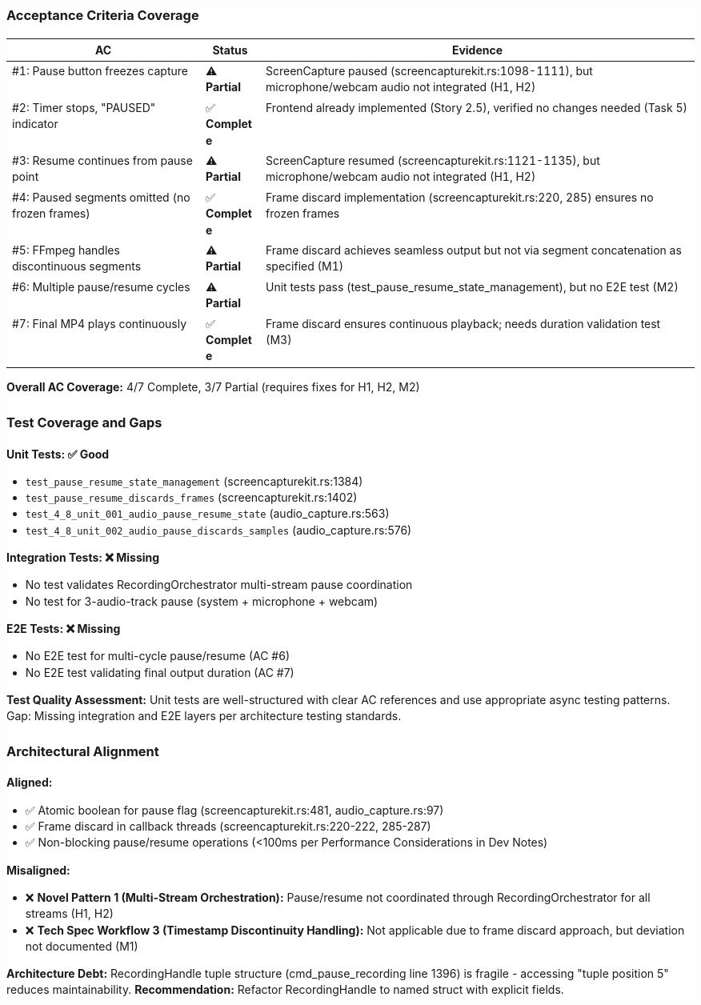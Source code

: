 ### Acceptance Criteria Coverage

| AC | Status | Evidence |
|----|--------|----------|
| #1: Pause button freezes capture | ⚠️ **Partial** | ScreenCapture paused (screencapturekit.rs:1098-1111), but microphone/webcam audio not integrated (H1, H2) |
| #2: Timer stops, "PAUSED" indicator | ✅ **Complete** | Frontend already implemented (Story 2.5), verified no changes needed (Task 5) |
| #3: Resume continues from pause point | ⚠️ **Partial** | ScreenCapture resumed (screencapturekit.rs:1121-1135), but microphone/webcam audio not integrated (H1, H2) |
| #4: Paused segments omitted (no frozen frames) | ✅ **Complete** | Frame discard implementation (screencapturekit.rs:220, 285) ensures no frozen frames |
| #5: FFmpeg handles discontinuous segments | ⚠️ **Partial** | Frame discard achieves seamless output but not via segment concatenation as specified (M1) |
| #6: Multiple pause/resume cycles | ⚠️ **Partial** | Unit tests pass (test_pause_resume_state_management), but no E2E test (M2) |
| #7: Final MP4 plays continuously | ✅ **Complete** | Frame discard ensures continuous playback; needs duration validation test (M3) |

**Overall AC Coverage:** 4/7 Complete, 3/7 Partial (requires fixes for H1, H2, M2)

### Test Coverage and Gaps

**Unit Tests: ✅ Good**
- `test_pause_resume_state_management` (screencapturekit.rs:1384)
- `test_pause_resume_discards_frames` (screencapturekit.rs:1402)
- `test_4_8_unit_001_audio_pause_resume_state` (audio_capture.rs:563)
- `test_4_8_unit_002_audio_pause_discards_samples` (audio_capture.rs:576)

**Integration Tests: ❌ Missing**
- No test validates RecordingOrchestrator multi-stream pause coordination
- No test for 3-audio-track pause (system + microphone + webcam)

**E2E Tests: ❌ Missing**
- No E2E test for multi-cycle pause/resume (AC #6)
- No E2E test validating final output duration (AC #7)

**Test Quality Assessment:** Unit tests are well-structured with clear AC references and use appropriate async testing patterns. Gap: Missing integration and E2E layers per architecture testing standards.

### Architectural Alignment

**Aligned:**
- ✅ Atomic boolean for pause flag (screencapturekit.rs:481, audio_capture.rs:97)
- ✅ Frame discard in callback threads (screencapturekit.rs:220-222, 285-287)
- ✅ Non-blocking pause/resume operations (<100ms per Performance Considerations in Dev Notes)

**Misaligned:**
- ❌ **Novel Pattern 1 (Multi-Stream Orchestration):** Pause/resume not coordinated through RecordingOrchestrator for all streams (H1, H2)
- ❌ **Tech Spec Workflow 3 (Timestamp Discontinuity Handling):** Not applicable due to frame discard approach, but deviation not documented (M1)

**Architecture Debt:** RecordingHandle tuple structure (cmd_pause_recording line 1396) is fragile - accessing "tuple position 5" reduces maintainability. **Recommendation:** Refactor RecordingHandle to named struct with explicit fields.
